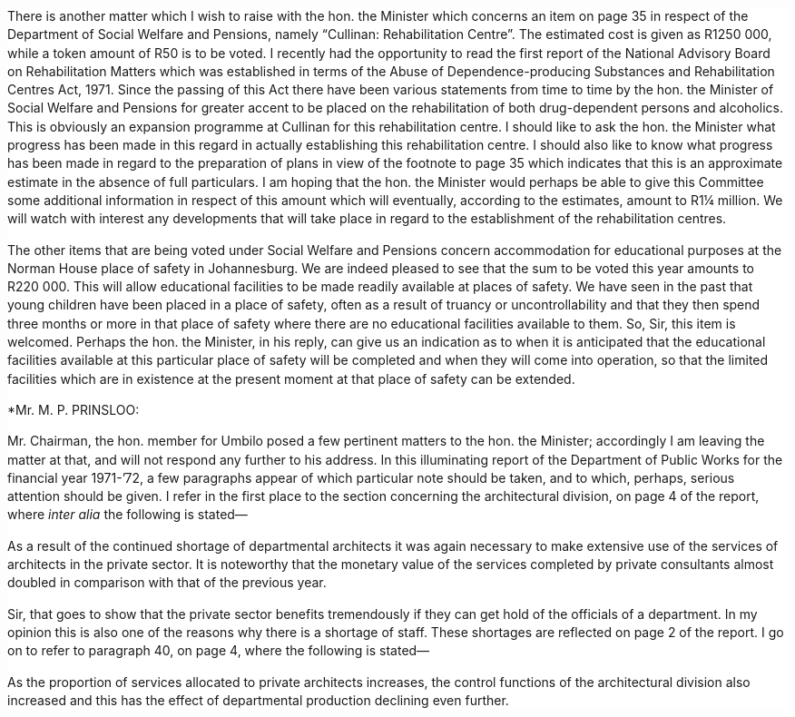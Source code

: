 <p><span class="col_7253-7254" refersTo="page_0694"/>There is another matter which I wish to raise with the hon. the Minister which concerns an item on page 35 in respect of the Department of Social Welfare and Pensions, namely &#x201C;Cullinan: Rehabilitation Centre&#x201D;. The estimated cost is given as R1250 000, while a token amount of R50 is to be voted. I recently had the opportunity to read the first report of the National Advisory Board on Rehabilitation Matters which was established in terms of the Abuse of Dependence-producing Substances and Rehabilitation Centres Act, 1971. Since the passing of this Act there have been various statements from time to time by the hon. the Minister of Social Welfare and Pensions for greater accent to be placed on the rehabilitation of both drug-dependent persons and alcoholics. This is obviously an expansion programme at Cullinan for this rehabilitation centre. I should like to ask the hon. the Minister what progress has been made in this regard in actually establishing this rehabilitation centre. I should also like to know what progress has been made in regard to the preparation of plans in view of the footnote to page 35 which indicates that this is an approximate estimate in the absence of full particulars. I am hoping that the hon. the Minister would perhaps be able to give this Committee some additional information in respect of this amount which will eventually, according to the estimates, amount to R1&#x00BC; million. We will watch with interest any developments that will take place in regard to the establishment of the rehabilitation centres.</p>

<p>The other items that are being voted under Social Welfare and Pensions concern accommodation for educational purposes at the Norman House place of safety in Johannesburg. We are indeed pleased to see that the sum to be voted this year amounts to R220 000. This will allow educational facilities to be made readily available at places of safety. We have seen in the past that young children have been placed in a place of safety, often as a result of truancy or uncontrollability and that they then spend three months or more in that place of safety where there are no educational facilities available to them. So, Sir, this item is welcomed. Perhaps the hon. the Minister, in his reply, can give us an indication as to when it is anticipated that the educational facilities available at this particular place of safety will be completed and when they will come into operation, so that the limited facilities which are in existence at the present moment at that place of safety can be extended.</p>

</speech>

<speech by="#prinsloo">

<from>*Mr. <person refersTo="hansard_za">M. P. PRINSLOO</person>:</from>

<p>Mr. Chairman, the hon. member for Umbilo posed a few pertinent matters to the hon. the Minister; accordingly I am leaving the matter at that, and will not respond any further to his address. In this illuminating report of the Department of Public Works for the financial year 1971-&#x2019;72, a few paragraphs appear of which particular note should be taken, and to which, perhaps, serious attention should be given. I refer in the first place to the section concerning the architectural division, on page 4 of the report, where <i>inter alia</i> the following is stated&#x2014;</p>

<block name="quote">As a result of the continued shortage of departmental architects it was again necessary to make extensive use of the services of architects in the private sector. It is noteworthy that the monetary value of the services completed by private consultants almost doubled in comparison with that of the previous year.</block>

<p>Sir, that goes to show that the private sector benefits tremendously if they can get hold of the officials of a department. In my opinion this is also one of the reasons why there is a shortage of staff. These shortages are reflected on page 2 of the report. I go on to refer to paragraph 40, on page 4, where the following is stated&#x2014;</p>

<block name="quote">As the proportion of services allocated to private architects increases, the control functions of the architectural division also increased and this has the effect of departmental production declining even further.</block>
